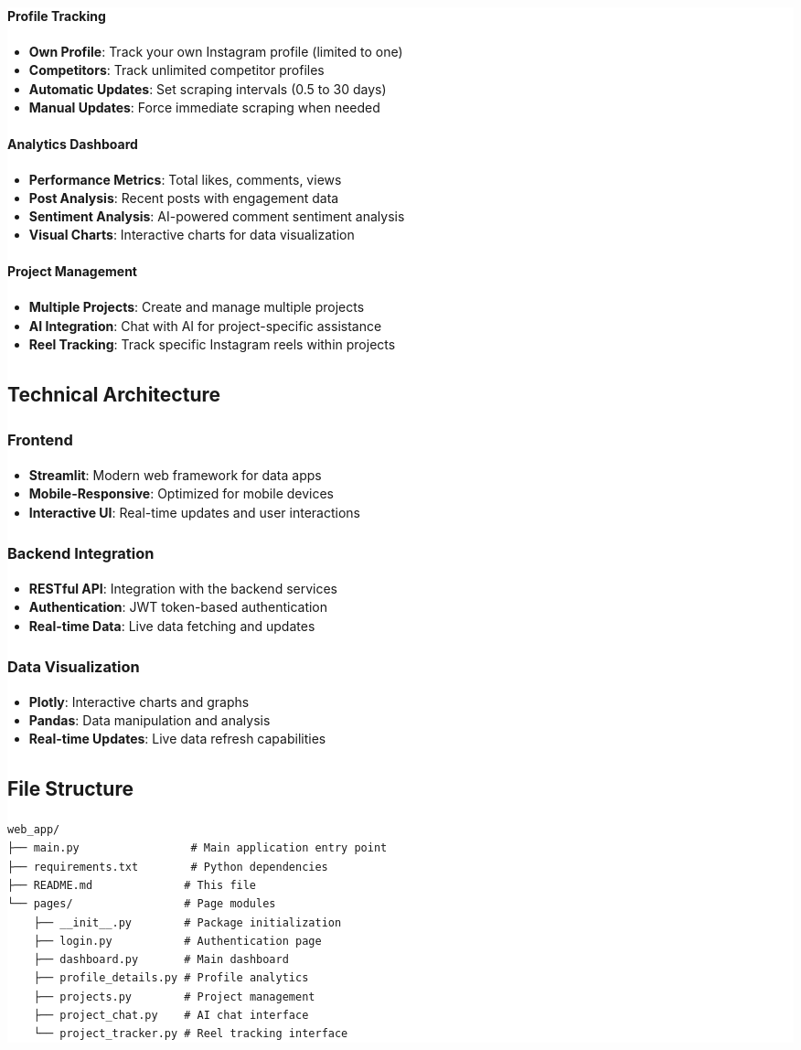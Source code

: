 #### Profile Tracking
- **Own Profile**: Track your own Instagram profile (limited to one)
- **Competitors**: Track unlimited competitor profiles
- **Automatic Updates**: Set scraping intervals (0.5 to 30 days)
- **Manual Updates**: Force immediate scraping when needed

#### Analytics Dashboard
- **Performance Metrics**: Total likes, comments, views
- **Post Analysis**: Recent posts with engagement data
- **Sentiment Analysis**: AI-powered comment sentiment analysis
- **Visual Charts**: Interactive charts for data visualization

#### Project Management
- **Multiple Projects**: Create and manage multiple projects
- **AI Integration**: Chat with AI for project-specific assistance
- **Reel Tracking**: Track specific Instagram reels within projects

## Technical Architecture

### Frontend
- **Streamlit**: Modern web framework for data apps
- **Mobile-Responsive**: Optimized for mobile devices
- **Interactive UI**: Real-time updates and user interactions

### Backend Integration
- **RESTful API**: Integration with the backend services
- **Authentication**: JWT token-based authentication
- **Real-time Data**: Live data fetching and updates

### Data Visualization
- **Plotly**: Interactive charts and graphs
- **Pandas**: Data manipulation and analysis
- **Real-time Updates**: Live data refresh capabilities

## File Structure

```
web_app/
├── main.py                 # Main application entry point
├── requirements.txt        # Python dependencies
├── README.md              # This file
└── pages/                 # Page modules
    ├── __init__.py        # Package initialization
    ├── login.py           # Authentication page
    ├── dashboard.py       # Main dashboard
    ├── profile_details.py # Profile analytics
    ├── projects.py        # Project management
    ├── project_chat.py    # AI chat interface
    └── project_tracker.py # Reel tracking interface
```
